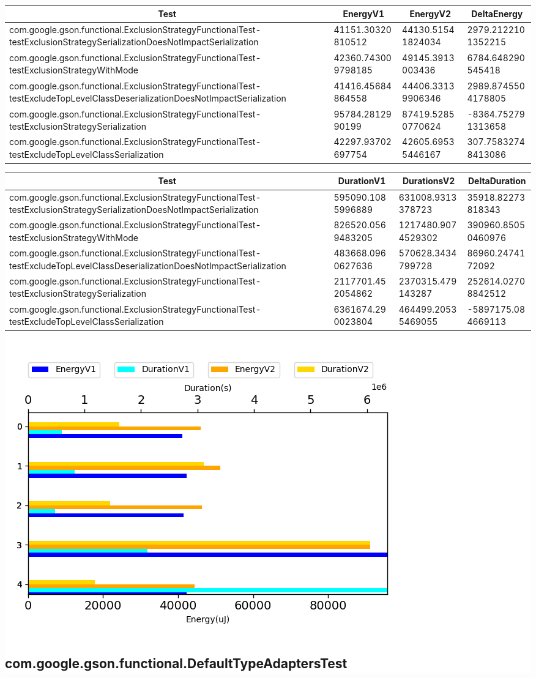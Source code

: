 | Test | EnergyV1 | EnergyV2 | DeltaEnergy |
| --- | --- | --- | --- |
| com.google.gson.functional.ExclusionStrategyFunctionalTest-testExclusionStrategySerializationDoesNotImpactSerialization | 41151.30320810512 | 44130.51541824034 | 2979.2122101352215 |
| com.google.gson.functional.ExclusionStrategyFunctionalTest-testExclusionStrategyWithMode | 42360.743009798185 | 49145.3913003436 | 6784.648290545418 |
| com.google.gson.functional.ExclusionStrategyFunctionalTest-testExcludeTopLevelClassDeserializationDoesNotImpactSerialization | 41416.45684864558 | 44406.33139906346 | 2989.8745504178805 |
| com.google.gson.functional.ExclusionStrategyFunctionalTest-testExclusionStrategySerialization | 95784.2812990199 | 87419.52850770624 | -8364.752791313658 |
| com.google.gson.functional.ExclusionStrategyFunctionalTest-testExcludeTopLevelClassSerialization | 42297.93702697754 | 42605.69535446167 | 307.75832748413086 |

| Test | DurationV1 | DurationsV2 | DeltaDuration |
| --- | --- | --- | --- |
| com.google.gson.functional.ExclusionStrategyFunctionalTest-testExclusionStrategySerializationDoesNotImpactSerialization | 595090.1085996889 | 631008.9313378723 | 35918.82273818343 |
| com.google.gson.functional.ExclusionStrategyFunctionalTest-testExclusionStrategyWithMode | 826520.0569483205 | 1217480.9074529302 | 390960.85050460976 |
| com.google.gson.functional.ExclusionStrategyFunctionalTest-testExcludeTopLevelClassDeserializationDoesNotImpactSerialization | 483668.0960627636 | 570628.3434799728 | 86960.2474172092 |
| com.google.gson.functional.ExclusionStrategyFunctionalTest-testExclusionStrategySerialization | 2117701.452054862 | 2370315.479143287 | 252614.02708842512 |
| com.google.gson.functional.ExclusionStrategyFunctionalTest-testExcludeTopLevelClassSerialization | 6361674.290023804 | 464499.20535469055 | -5897175.084669113 |

![](./com.google.gson.functional.ExclusionStrategyFunctionalTest-graph.png)

## com.google.gson.functional.DefaultTypeAdaptersTest
